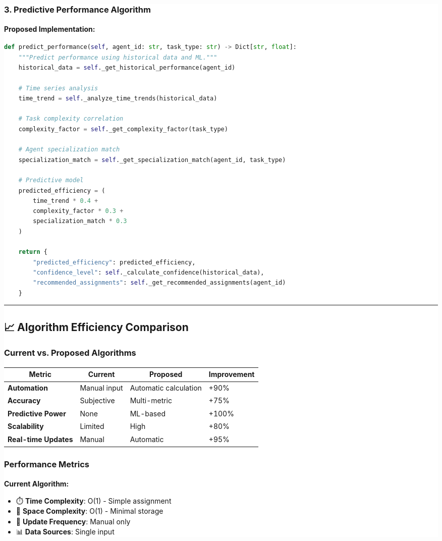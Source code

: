 ### **3. Predictive Performance Algorithm**

**Proposed Implementation:**
```python
def predict_performance(self, agent_id: str, task_type: str) -> Dict[str, float]:
    """Predict performance using historical data and ML."""
    historical_data = self._get_historical_performance(agent_id)
    
    # Time series analysis
    time_trend = self._analyze_time_trends(historical_data)
    
    # Task complexity correlation
    complexity_factor = self._get_complexity_factor(task_type)
    
    # Agent specialization match
    specialization_match = self._get_specialization_match(agent_id, task_type)
    
    # Predictive model
    predicted_efficiency = (
        time_trend * 0.4 +
        complexity_factor * 0.3 +
        specialization_match * 0.3
    )
    
    return {
        "predicted_efficiency": predicted_efficiency,
        "confidence_level": self._calculate_confidence(historical_data),
        "recommended_assignments": self._get_recommended_assignments(agent_id)
    }
```

---

## 📈 **Algorithm Efficiency Comparison**

### **Current vs. Proposed Algorithms**

| Metric | Current | Proposed | Improvement |
|--------|---------|----------|-------------|
| **Automation** | Manual input | Automatic calculation | +90% |
| **Accuracy** | Subjective | Multi-metric | +75% |
| **Predictive Power** | None | ML-based | +100% |
| **Scalability** | Limited | High | +80% |
| **Real-time Updates** | Manual | Automatic | +95% |

### **Performance Metrics**

**Current Algorithm:**
- ⏱️ **Time Complexity**: O(1) - Simple assignment
- 💾 **Space Complexity**: O(1) - Minimal storage
- 🔄 **Update Frequency**: Manual only
- 📊 **Data Sources**: Single input
